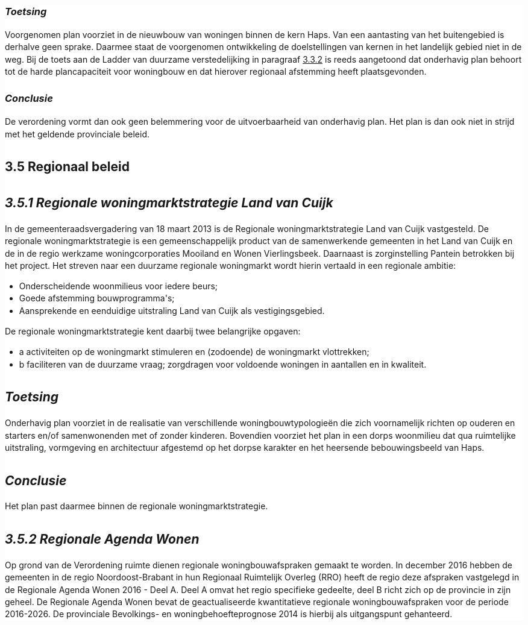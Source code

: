 ### *Toetsing*

Voorgenomen plan voorziet in de nieuwbouw van woningen binnen de kern Haps. Van een aantasting van het buitengebied is derhalve geen sprake. Daarmee staat de voorgenomen ontwikkeling de doelstellingen van kernen in het landelijk gebied niet in de weg. Bij de toets aan de Ladder van duurzame verstedelijking in paragraaf [3.3.2](#page-13-0) is reeds aangetoond dat onderhavig plan behoort tot de harde plancapaciteit voor woningbouw en dat hierover regionaal afstemming heeft plaatsgevonden.

### *Conclusie*

De verordening vormt dan ook geen belemmering voor de uitvoerbaarheid van onderhavig plan. Het plan is dan ook niet in strijd met het geldende provinciale beleid.

## **3.5 Regionaal beleid**

## *3.5.1 Regionale woningmarktstrategie Land van Cuijk*

In de gemeenteraadsvergadering van 18 maart 2013 is de Regionale woningmarktstrategie Land van Cuijk vastgesteld. De regionale woningmarktstrategie is een gemeenschappelijk product van de samenwerkende gemeenten in het Land van Cuijk en de in de regio werkzame woningcorporaties Mooiland en Wonen Vierlingsbeek. Daarnaast is zorginstelling Pantein betrokken bij het project. Het streven naar een duurzame regionale woningmarkt wordt hierin vertaald in een regionale ambitie:

- Onderscheidende woonmilieus voor iedere beurs;
- Goede afstemming bouwprogramma's;
- Aansprekende en eenduidige uitstraling Land van Cuijk als vestigingsgebied.

De regionale woningmarktstrategie kent daarbij twee belangrijke opgaven:

- a activiteiten op de woningmarkt stimuleren en (zodoende) de woningmarkt vlottrekken;
- b faciliteren van de duurzame vraag; zorgdragen voor voldoende woningen in aantallen en in kwaliteit.

## *Toetsing*

Onderhavig plan voorziet in de realisatie van verschillende woningbouwtypologieën die zich voornamelijk richten op ouderen en starters en/of samenwonenden met of zonder kinderen. Bovendien voorziet het plan in een dorps woonmilieu dat qua ruimtelijke uitstraling, vormgeving en architectuur afgestemd op het dorpse karakter en het heersende bebouwingsbeeld van Haps.

## *Conclusie*

Het plan past daarmee binnen de regionale woningmarktstrategie.

## *3.5.2 Regionale Agenda Wonen*

Op grond van de Verordening ruimte dienen regionale woningbouwafspraken gemaakt te worden. In december 2016 hebben de gemeenten in de regio Noordoost-Brabant in hun Regionaal Ruimtelijk Overleg (RRO) heeft de regio deze afspraken vastgelegd in de Regionale Agenda Wonen 2016 - Deel A. Deel A omvat het regio specifieke gedeelte, deel B richt zich op de provincie in zijn geheel. De Regionale Agenda Wonen bevat de geactualiseerde kwantitatieve regionale woningbouwafspraken voor de periode 2016-2026. De provinciale Bevolkings- en woningbehoefteprognose 2014 is hierbij als uitgangspunt gehanteerd.
